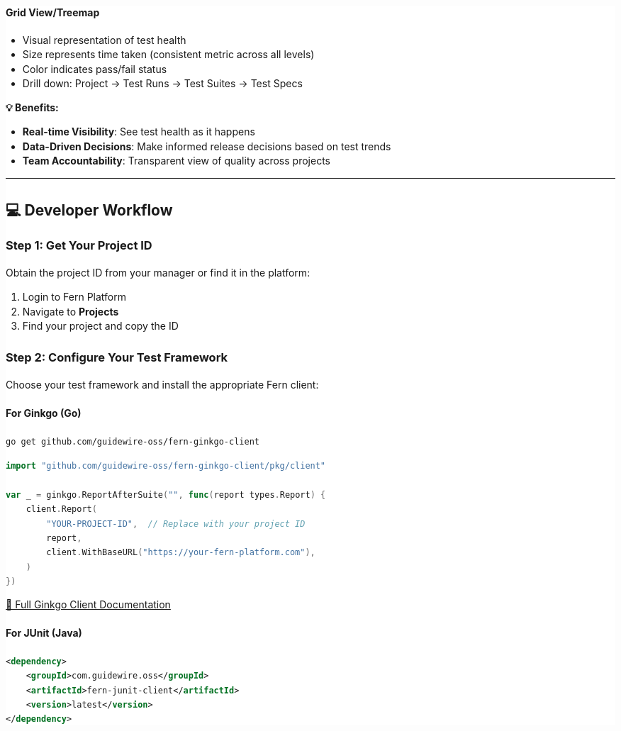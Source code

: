 #### **Grid View/Treemap**
- Visual representation of test health
- Size represents time taken (consistent metric across all levels)
- Color indicates pass/fail status
- Drill down: Project → Test Runs → Test Suites → Test Specs

**💡 Benefits:**
- **Real-time Visibility**: See test health as it happens
- **Data-Driven Decisions**: Make informed release decisions based on test trends
- **Team Accountability**: Transparent view of quality across projects

---

## 💻 Developer Workflow

### Step 1: Get Your Project ID

Obtain the project ID from your manager or find it in the platform:
1. Login to Fern Platform
2. Navigate to **Projects**
3. Find your project and copy the ID

### Step 2: Configure Your Test Framework

Choose your test framework and install the appropriate Fern client:

#### **For Ginkgo (Go)**
```bash
go get github.com/guidewire-oss/fern-ginkgo-client
```

```go
import "github.com/guidewire-oss/fern-ginkgo-client/pkg/client"

var _ = ginkgo.ReportAfterSuite("", func(report types.Report) {
    client.Report(
        "YOUR-PROJECT-ID",  // Replace with your project ID
        report,
        client.WithBaseURL("https://your-fern-platform.com"),
    )
})
```
[📖 Full Ginkgo Client Documentation](https://github.com/guidewire-oss/fern-ginkgo-client)

#### **For JUnit (Java)**
```xml
<dependency>
    <groupId>com.guidewire.oss</groupId>
    <artifactId>fern-junit-client</artifactId>
    <version>latest</version>
</dependency>
```
